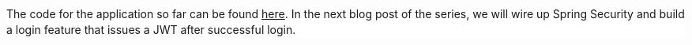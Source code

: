 The code for the application so far can be found [here](https://github.com/sdqali/jwt-demo/tree/4f1da432a51fb8c88fc21a6fad895e03ca3611d9). In the next blog post of the series, we will wire up Spring Security and build a login feature that issues a JWT after successful login.

[^1]: [Project Lombok](https://projectlombok.org/index.html) is a Java library that helps minimize boiler plate code by replacing them with a set of convenient annotations. I tend to use it when I have to build data objects.